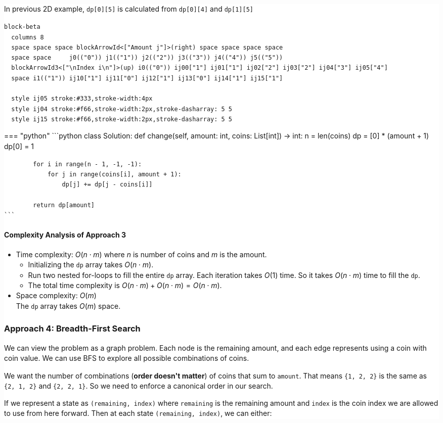 In previous 2D example, `dp[0][5]` is calculated from `dp[0][4]` and `dp[1][5]`

```mermaid
block-beta
  columns 8
  space space space blockArrowId<["Amount j"]>(right) space space space space
  space space     j0(("0")) j1(("1")) j2(("2")) j3(("3")) j4(("4")) j5(("5"))
  blockArrowId3<["\nIndex i\n"]>(up) i0(("0")) ij00["1"] ij01["1"] ij02["2"] ij03["2"] ij04["3"] ij05["4"]
  space i1(("1")) ij10["1"] ij11["0"] ij12["1"] ij13["0"] ij14["1"] ij15["1"]

  style ij05 stroke:#333,stroke-width:4px
  style ij04 stroke:#f66,stroke-width:2px,stroke-dasharray: 5 5
  style ij15 stroke:#f66,stroke-width:2px,stroke-dasharray: 5 5
```

=== "python"
    ```python
    class Solution:
        def change(self, amount: int, coins: List[int]) -> int:
            n = len(coins)
            dp = [0] * (amount + 1)
            dp[0] = 1

            for i in range(n - 1, -1, -1):
                for j in range(coins[i], amount + 1):
                    dp[j] += dp[j - coins[i]]

            return dp[amount]
    ```

#### Complexity Analysis of Approach 3

- Time complexity: $O(n \cdot m)$ where $n$ is number of coins and $m$ is the amount.
    - Initializing the `dp` array takes $O(n \cdot m)$.
    - Run two nested for-loops to fill the entire `dp` array. Each iteration takes
    $O(1)$ time. So it takes $O(n \cdot m)$ time to fill the `dp`.
    - The total time complexity is $O(n \cdot m) + O(n \cdot m) = O(n \cdot m)$.
- Space complexity: $O(m)$  
  The `dp` array takes $O(m)$ space.

### Approach 4: Breadth-First Search

We can view the problem as a graph problem. Each node is the remaining amount, and each
edge represents using a coin with coin value. We can use BFS to explore all possible
combinations of coins.

We want the number of combinations (**order doesn't matter**) of coins that sum to `amount`.
That means `{1, 2, 2}` is the same as `{2, 1, 2}` and `{2, 2, 1}`. So we need to enforce
a canonical order in our search.

If we represent a state as `(remaining, index)` where `remaining` is the remaining amount
and `index` is the coin index we are allowed to use from here forward. Then at each state `(remaining, index)`, we can either:
